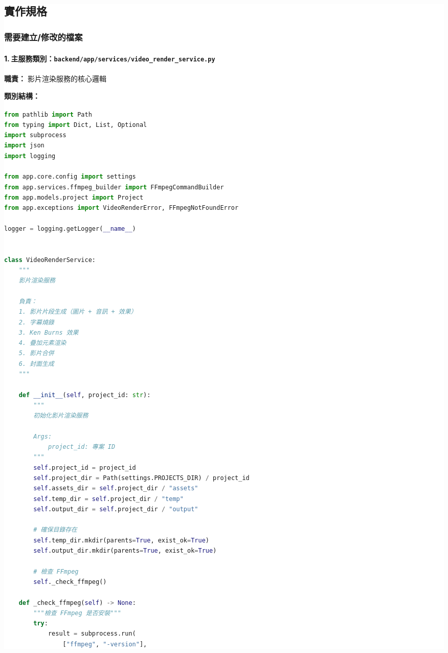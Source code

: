 ## 實作規格

### 需要建立/修改的檔案

#### 1. 主服務類別：`backend/app/services/video_render_service.py`

**職責：** 影片渲染服務的核心邏輯

**類別結構：**

```python
from pathlib import Path
from typing import Dict, List, Optional
import subprocess
import json
import logging

from app.core.config import settings
from app.services.ffmpeg_builder import FFmpegCommandBuilder
from app.models.project import Project
from app.exceptions import VideoRenderError, FFmpegNotFoundError

logger = logging.getLogger(__name__)


class VideoRenderService:
    """
    影片渲染服務

    負責：
    1. 影片片段生成（圖片 + 音訊 + 效果）
    2. 字幕燒錄
    3. Ken Burns 效果
    4. 疊加元素渲染
    5. 影片合併
    6. 封面生成
    """

    def __init__(self, project_id: str):
        """
        初始化影片渲染服務

        Args:
            project_id: 專案 ID
        """
        self.project_id = project_id
        self.project_dir = Path(settings.PROJECTS_DIR) / project_id
        self.assets_dir = self.project_dir / "assets"
        self.temp_dir = self.project_dir / "temp"
        self.output_dir = self.project_dir / "output"

        # 確保目錄存在
        self.temp_dir.mkdir(parents=True, exist_ok=True)
        self.output_dir.mkdir(parents=True, exist_ok=True)

        # 檢查 FFmpeg
        self._check_ffmpeg()

    def _check_ffmpeg(self) -> None:
        """檢查 FFmpeg 是否安裝"""
        try:
            result = subprocess.run(
                ["ffmpeg", "-version"],
```